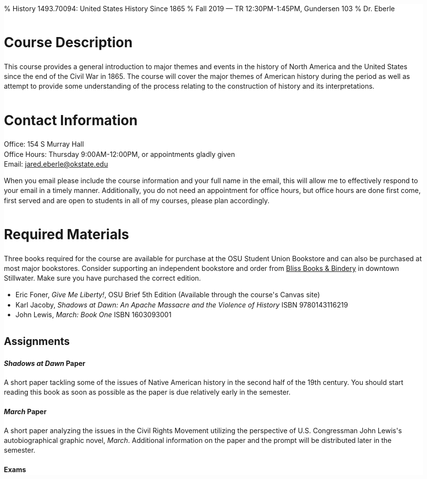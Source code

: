 % History 1493.70094: United States History Since 1865
% Fall 2019 — TR 12:30PM-1:45PM,  Gundersen 103
% Dr.  Eberle

# Course Description

This course provides a general introduction to major themes and events in the history of North America and the United States since the end of the Civil War in 1865. The course will cover the major themes of American history during the period as well as attempt to provide some understanding of the process relating to the construction of history and its interpretations. 

# Contact Information

Office: 154 S Murray Hall\
Office Hours: Thursday 9:00AM-12:00PM, or appointments gladly given\
Email: <jared.eberle@okstate.edu>              

When you email please include the course information and your full name in the email, this will allow me to effectively respond to your email in a timely manner. Additionally, you do not need an appointment for office hours, but office hours are done first come, first served and are open to students in all of my courses, please plan accordingly.

# Required Materials

Three books required for the course are available for purchase at the OSU Student Union Bookstore and can also be purchased at most major bookstores. Consider supporting an independent bookstore and order from [Bliss Books & Bindery](https://www.blissbooksandbindery.com) in downtown Stillwater. Make sure you have purchased the correct edition.

- Eric Foner, *Give Me Liberty!*, OSU Brief 5th Edition (Available through the course's Canvas site)
- Karl Jacoby, *Shadows at Dawn: An Apache Massacre and the Violence of History* ISBN 9780143116219
- John Lewis, *March: Book One* ISBN 1603093001

## Assignments


#### *Shadows at Dawn* Paper

A short paper tackling some of the issues of Native American history in the second half of the 19th century. You should start reading this book as soon as possible as the paper is due relatively early in the semester.

#### *March* Paper

A short paper analyzing the issues in the Civil Rights Movement utilizing the perspective of U.S. Congressman John Lewis's autobiographical graphic novel, *March*. Additional information on the paper and the prompt will be distributed later in the semester.

#### Exams
